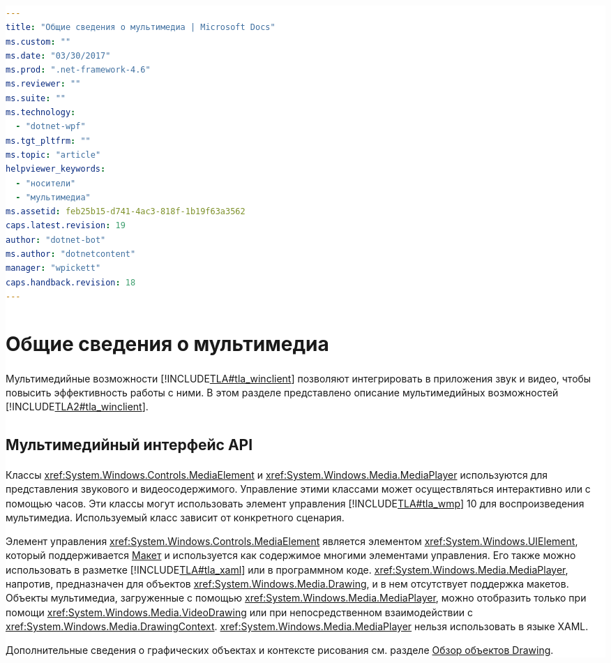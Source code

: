 ```yaml
---
title: "Общие сведения о мультимедиа | Microsoft Docs"
ms.custom: ""
ms.date: "03/30/2017"
ms.prod: ".net-framework-4.6"
ms.reviewer: ""
ms.suite: ""
ms.technology: 
  - "dotnet-wpf"
ms.tgt_pltfrm: ""
ms.topic: "article"
helpviewer_keywords: 
  - "носители"
  - "мультимедиа"
ms.assetid: feb25b15-d741-4ac3-818f-1b19f63a3562
caps.latest.revision: 19
author: "dotnet-bot"
ms.author: "dotnetcontent"
manager: "wpickett"
caps.handback.revision: 18
---
```

# Общие сведения о мультимедиа
Мультимедийные возможности [!INCLUDE[TLA#tla_winclient](../../../../includes/tlasharptla-winclient-md.md)] позволяют интегрировать в приложения звук и видео, чтобы повысить эффективность работы с ними. В этом разделе представлено описание мультимедийных возможностей [!INCLUDE[TLA2#tla_winclient](../../../../includes/tla2sharptla-winclient-md.md)].  
  
   
  
<a name="mediaapi"></a>   
## Мультимедийный интерфейс API  
 Классы <xref:System.Windows.Controls.MediaElement> и <xref:System.Windows.Media.MediaPlayer> используются для представления звукового и видеосодержимого.  Управление этими классами может осуществляться интерактивно или с помощью часов.  Эти классы могут использовать элемент управления [!INCLUDE[TLA#tla_wmp](../../../../includes/tlasharptla-wmp-md.md)] 10 для воспроизведения мультимедиа. Используемый класс зависит от конкретного сценария.  
  
 Элемент управления <xref:System.Windows.Controls.MediaElement> является элементом <xref:System.Windows.UIElement>, который поддерживается [Макет](../../../../docs/framework/wpf/advanced/layout.md) и используется как содержимое многими элементами управления.  Его также можно использовать в разметке [!INCLUDE[TLA#tla_xaml](../../../../includes/tlasharptla-xaml-md.md)] или в программном коде. <xref:System.Windows.Media.MediaPlayer>, напротив, предназначен для объектов <xref:System.Windows.Media.Drawing>, и в нем отсутствует поддержка макетов.  Объекты мультимедиа, загруженные с помощью <xref:System.Windows.Media.MediaPlayer>, можно отобразить только при помощи <xref:System.Windows.Media.VideoDrawing> или при непосредственном взаимодействии с <xref:System.Windows.Media.DrawingContext>.  <xref:System.Windows.Media.MediaPlayer> нельзя использовать в языке XAML.  
  
 Дополнительные сведения о графических объектах и контексте рисования см. разделе [Обзор объектов Drawing](../../../../docs/framework/wpf/graphics-multimedia/drawing-objects-overview.md).  
  